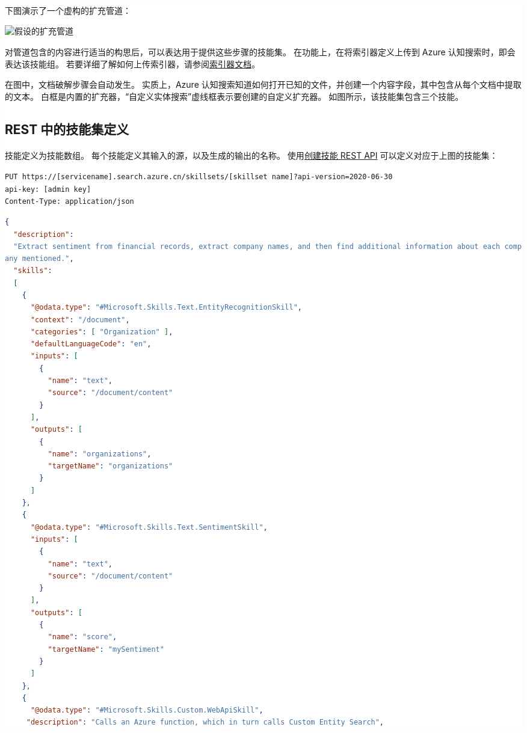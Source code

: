 下图演示了一个虚构的扩充管道：

![假设的扩充管道](media/cognitive-search-defining-skillset/sample-skillset.png "假设的扩充管道")


对管道包含的内容进行适当的构思后，可以表达用于提供这些步骤的技能集。 在功能上，在将索引器定义上传到 Azure 认知搜索时，即会表达该技能组。 若要详细了解如何上传索引器，请参阅[索引器文档](https://docs.microsoft.com/rest/api/searchservice/create-indexer)。


在图中，文档破解步骤会自动发生。 实质上，Azure 认知搜索知道如何打开已知的文件，并创建一个内容字段，其中包含从每个文档中提取的文本。 白框是内置的扩充器，“自定义实体搜索”虚线框表示要创建的自定义扩充器。 如图所示，该技能集包含三个技能。

## <a name="skillset-definition-in-rest"></a>REST 中的技能集定义

技能定义为技能数组。 每个技能定义其输入的源，以及生成的输出的名称。 使用[创建技能 REST API](https://docs.microsoft.com/rest/api/searchservice/create-skillset) 可以定义对应于上图的技能集： 

```http
PUT https://[servicename].search.azure.cn/skillsets/[skillset name]?api-version=2020-06-30
api-key: [admin key]
Content-Type: application/json
```

```json
{
  "description": 
  "Extract sentiment from financial records, extract company names, and then find additional information about each company mentioned.",
  "skills":
  [
    {
      "@odata.type": "#Microsoft.Skills.Text.EntityRecognitionSkill",
      "context": "/document",
      "categories": [ "Organization" ],
      "defaultLanguageCode": "en",
      "inputs": [
        {
          "name": "text",
          "source": "/document/content"
        }
      ],
      "outputs": [
        {
          "name": "organizations",
          "targetName": "organizations"
        }
      ]
    },
    {
      "@odata.type": "#Microsoft.Skills.Text.SentimentSkill",
      "inputs": [
        {
          "name": "text",
          "source": "/document/content"
        }
      ],
      "outputs": [
        {
          "name": "score",
          "targetName": "mySentiment"
        }
      ]
    },
    {
      "@odata.type": "#Microsoft.Skills.Custom.WebApiSkill",
     "description": "Calls an Azure function, which in turn calls Custom Entity Search",
```